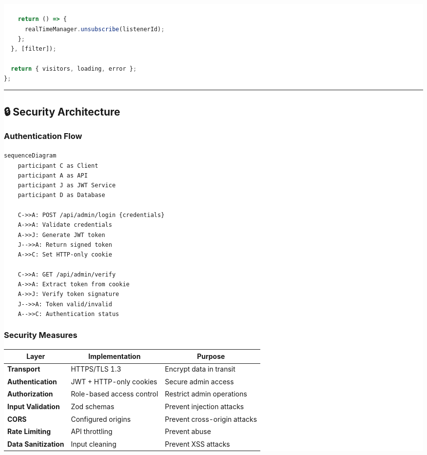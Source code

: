 ```typescript
    
    return () => {
      realTimeManager.unsubscribe(listenerId);
    };
  }, [filter]);
  
  return { visitors, loading, error };
};
```

---

## 🔒 Security Architecture

### Authentication Flow

```mermaid
sequenceDiagram
    participant C as Client
    participant A as API
    participant J as JWT Service
    participant D as Database
    
    C->>A: POST /api/admin/login {credentials}
    A->>A: Validate credentials
    A->>J: Generate JWT token
    J-->>A: Return signed token
    A->>C: Set HTTP-only cookie
    
    C->>A: GET /api/admin/verify
    A->>A: Extract token from cookie
    A->>J: Verify token signature
    J-->>A: Token valid/invalid
    A-->>C: Authentication status
```

### Security Measures

| Layer | Implementation | Purpose |
|-------|----------------|---------|
| **Transport** | HTTPS/TLS 1.3 | Encrypt data in transit |
| **Authentication** | JWT + HTTP-only cookies | Secure admin access |
| **Authorization** | Role-based access control | Restrict admin operations |
| **Input Validation** | Zod schemas | Prevent injection attacks |
| **CORS** | Configured origins | Prevent cross-origin attacks |
| **Rate Limiting** | API throttling | Prevent abuse |
| **Data Sanitization** | Input cleaning | Prevent XSS attacks |
